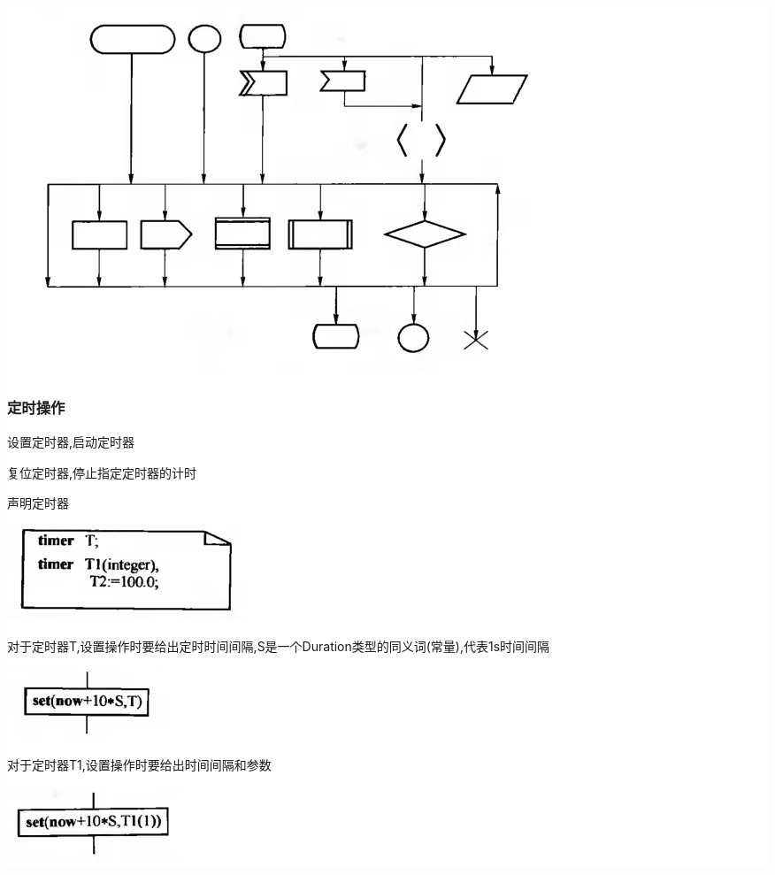 ![1546239206256](assets/1546239206256.png)

### 定时操作

设置定时器,启动定时器

复位定时器,停止指定定时器的计时



声明定时器

![1546239533017](assets/1546239533017.png)

对于定时器T,设置操作时要给出定时时间间隔,S是一个Duration类型的同义词(常量),代表1s时间间隔

![1546239615758](assets/1546239615758.png)

对于定时器T1,设置操作时要给出时间间隔和参数

![1546239699261](assets/1546239699261.png)
